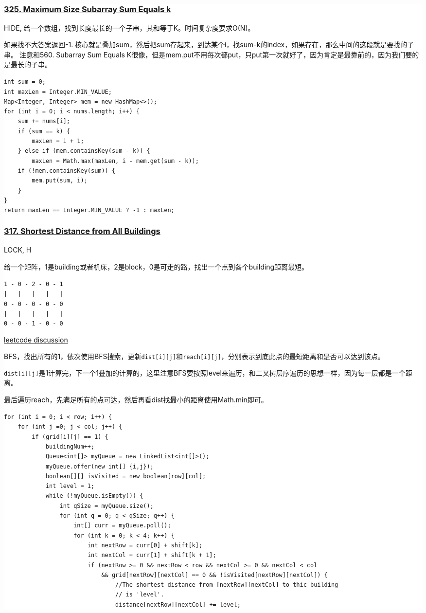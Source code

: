 ### [325. Maximum Size Subarray Sum Equals k]()

HIDE, 给一个数组，找到长度最长的一个子串，其和等于K。时间复杂度要求O(N)。

如果找不大答案返回-1. 核心就是叠加sum，然后把sum存起来，到达某个i，找sum-k的index，如果存在，那么中间的这段就是要找的子串。
注意和560. Subarray Sum Equals K很像，但是mem.put不用每次都put，只put第一次就好了，因为肯定是最靠前的，因为我们要的是最长的子串。
```
int sum = 0;
int maxLen = Integer.MIN_VALUE;
Map<Integer, Integer> mem = new HashMap<>();
for (int i = 0; i < nums.length; i++) {
    sum += nums[i];
    if (sum == k) {
        maxLen = i + 1;
    } else if (mem.containsKey(sum - k)) {
        maxLen = Math.max(maxLen, i - mem.get(sum - k));
    if (!mem.containsKey(sum)) {
        mem.put(sum, i);
    }
}
return maxLen == Integer.MIN_VALUE ? -1 : maxLen;
```

### [317. Shortest Distance from All Buildings](https://leetcode.com/problems/shortest-distance-from-all-buildings)

LOCK, H 

给一个矩阵，1是building或者机床，2是block，0是可走的路，找出一个点到各个building距离最短。

```
1 - 0 - 2 - 0 - 1
|   |   |   |   |
0 - 0 - 0 - 0 - 0
|   |   |   |   |
0 - 0 - 1 - 0 - 0
```

[leetcode discussion](https://discuss.leetcode.com/topic/31925/java-solution-with-explanation-and-time-complexity-analysis)

BFS，找出所有的1，依次使用BFS搜索，更新`dist[i][j]`和`reach[i][j]`，分别表示到底此点的最短距离和是否可以达到该点。

`dist[i][j]`是1计算完，下一个1叠加的计算的，这里注意BFS要按照level来遍历，和二叉树层序遍历的思想一样，因为每一层都是一个距离。

最后遍历reach，先满足所有的点可达，然后再看dist找最小的距离使用Math.min即可。

```
for (int i = 0; i < row; i++) {
    for (int j =0; j < col; j++) {
        if (grid[i][j] == 1) {
            buildingNum++;
            Queue<int[]> myQueue = new LinkedList<int[]>();
            myQueue.offer(new int[] {i,j});
            boolean[][] isVisited = new boolean[row][col];
            int level = 1;
            while (!myQueue.isEmpty()) {
                int qSize = myQueue.size();
                for (int q = 0; q < qSize; q++) {
                    int[] curr = myQueue.poll();
                    for (int k = 0; k < 4; k++) {
                        int nextRow = curr[0] + shift[k];
                        int nextCol = curr[1] + shift[k + 1];
                        if (nextRow >= 0 && nextRow < row && nextCol >= 0 && nextCol < col
                            && grid[nextRow][nextCol] == 0 && !isVisited[nextRow][nextCol]) {
                                //The shortest distance from [nextRow][nextCol] to thic building
                                // is 'level'.
                                distance[nextRow][nextCol] += level;
```